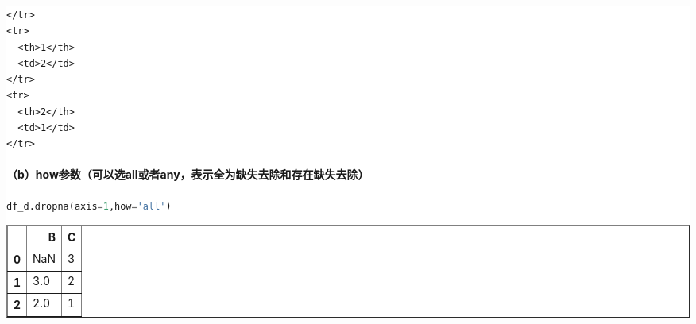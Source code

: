     </tr>
    <tr>
      <th>1</th>
      <td>2</td>
    </tr>
    <tr>
      <th>2</th>
      <td>1</td>
    </tr>
  </tbody>
</table>
</div>



#### （b）how参数（可以选all或者any，表示全为缺失去除和存在缺失去除）


```python
df_d.dropna(axis=1,how='all')
```




<div>
<style scoped>
    .dataframe tbody tr th:only-of-type {
        vertical-align: middle;
    }

    .dataframe tbody tr th {
        vertical-align: top;
    }

    .dataframe thead th {
        text-align: right;
    }
</style>
<table border="1" class="dataframe">
  <thead>
    <tr style="text-align: right;">
      <th></th>
      <th>B</th>
      <th>C</th>
    </tr>
  </thead>
  <tbody>
    <tr>
      <th>0</th>
      <td>NaN</td>
      <td>3</td>
    </tr>
    <tr>
      <th>1</th>
      <td>3.0</td>
      <td>2</td>
    </tr>
    <tr>
      <th>2</th>
      <td>2.0</td>
      <td>1</td>
    </tr>
  </tbody>
</table>
</div>
